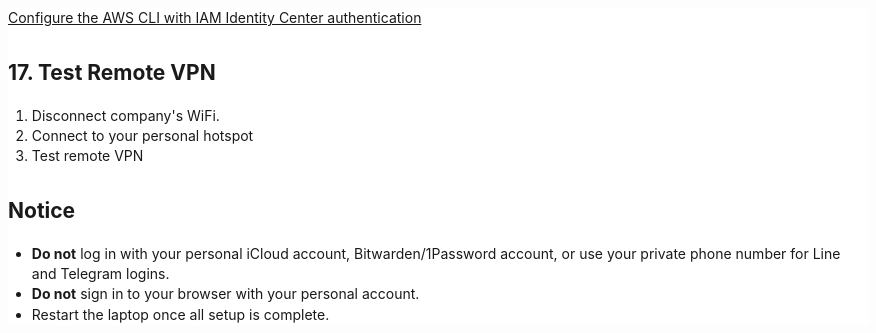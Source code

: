 [Configure the AWS CLI with IAM Identity Center authentication](https://docs.aws.amazon.com/cli/latest/userguide/cli-configure-sso.html)

## 17. Test Remote VPN

1. Disconnect company's WiFi.
2. Connect to your personal hotspot
3. Test remote VPN

## Notice

- **Do not** log in with your personal iCloud account, Bitwarden/1Password account, or use your private phone number for Line and Telegram logins.
- **Do not** sign in to your browser with your personal account.
- Restart the laptop once all setup is complete.

